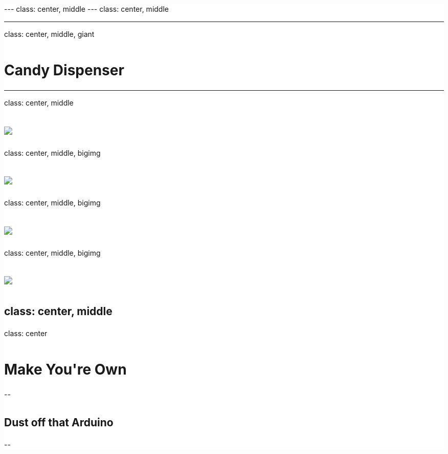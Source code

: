 <iframe width="840" height="472" src="https://www.youtube.com/embed/1EGk2rvZe8A" frameborder="0" allow="accelerometer; autoplay; encrypted-media; gyroscope; picture-in-picture" allowfullscreen></iframe>
---
class: center, middle

<iframe width="840" height="472" src="https://www.youtube.com/embed/jDgX5bndHAk?controls=0" frameborder="0" allow="accelerometer; autoplay; encrypted-media; gyroscope; picture-in-picture" allowfullscreen></iframe>
---
class: center, middle

<iframe width="840" height="472" src="https://www.youtube.com/embed/Ji4yI8PrzAk" frameborder="0" allow="accelerometer; autoplay; encrypted-media; gyroscope; picture-in-picture" allowfullscreen></iframe>

---
class: center, middle, giant

# Candy Dispenser

---
class: center, middle

![](assets/candy.jpg)
---
class: center, middle, bigimg

![](assets/particle-1-flip.png)
---
class: center, middle, bigimg

![](assets/particle-3.png)
---
class: center, middle, bigimg

![](assets/particle-2.png)
---
class: center, middle
<video src="assets/candy.mp4" controls></video>
---

class: center
# Make You're Own

--

## Dust off that Arduino
--
